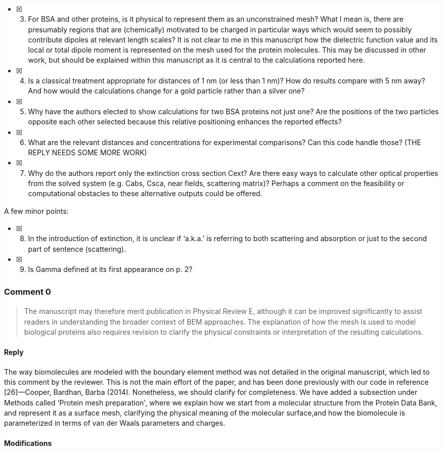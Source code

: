 - [x] 3) For BSA and other proteins, is it physical to represent them as an
unconstrained mesh? What I mean is, there are presumably regions that
are (chemically) motivated to be charged in particular ways which
would seem to possibly contribute dipoles at relevant length scales?
It is not clear to me in this manuscript how the dielectric function
value and its local or total dipole moment is represented on the mesh
used for the protein molecules. This may be discussed in other work,
but should be explained within this manuscript as it is central to the
calculations reported here.

- [x] 4) Is a classical treatment appropriate for distances of 1 nm (or less
than 1 nm)? How do results compare with 5 nm away? And how would the
calculations change for a gold particle rather than a silver one?

- [x] 5) Why have the authors elected to show calculations for two BSA
proteins not just one? Are the positions of the two particles opposite
each other selected because this relative positioning enhances the
reported effects?

- [x] 6) What are the relevant distances and concentrations for experimental
comparisons? Can this code handle those? (THE REPLY NEEDS SOME MORE WORK)

- [x] 7) Why do the authors report only the extinction cross section Cext?
Are there easy ways to calculate other optical properties from the
solved system (e.g. Cabs, Csca, near fields, scattering matrix)?
Perhaps a comment on the feasibility or computational obstacles to
these alternative outputs could be offered.

A few minor points:

- [x] 8) In the introduction of extinction, it is unclear if ‘a.k.a.’ is
referring to both scattering and absorption or just to the second part
of sentence (scattering).

- [x] 9) Is Gamma defined at its first appearance on p. 2?


### Comment 0 
> The manuscript may therefore merit publication in Physical Review E,
although it can be improved significantly to assist readers in
understanding the broader context of BEM approaches. The explanation
of how the mesh is used to model biological proteins also requires
revision to clarify the physical constraints or interpretation of the
resulting calculations.

#### Reply
The way biomolecules are modeled with the boundary element method was not detailed in the original manuscript, which led to this comment by the reviewer. This is not the main effort of the paper, and has been done previously with our code in reference [26]—Cooper, Bardhan, Barba (2014). Nonetheless, we should clarify for completeness. We have added a subsection under Methods called 'Protein mesh preparation', where we explain how we start from a molecular structure from the Protein Data Bank, and represent it as a surface mesh, clarifying the physical meaning of the molecular surface,and how the biomolecule is parameterized in terms of van der Waals parameters and charges.  

#### Modifications
